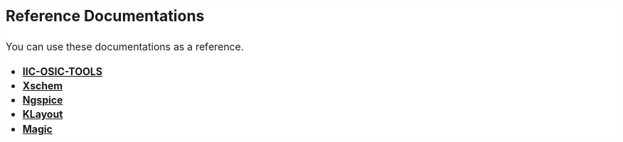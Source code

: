 
## Reference Documentations

You can use these documentations as a reference.

* [**IIC-OSIC-TOOLS**](https://github.com/iic-jku/IIC-OSIC-TOOLS/tree/main)
* [**Xschem**](http://repo.hu/projects/xschem/xschem_man/xschem_man.html)
* [**Ngspice**](https://ngspice.sourceforge.io/docs.html)
* [**KLayout**](https://www.klayout.de/)
* [**Magic**](http://opencircuitdesign.com/magic/)
